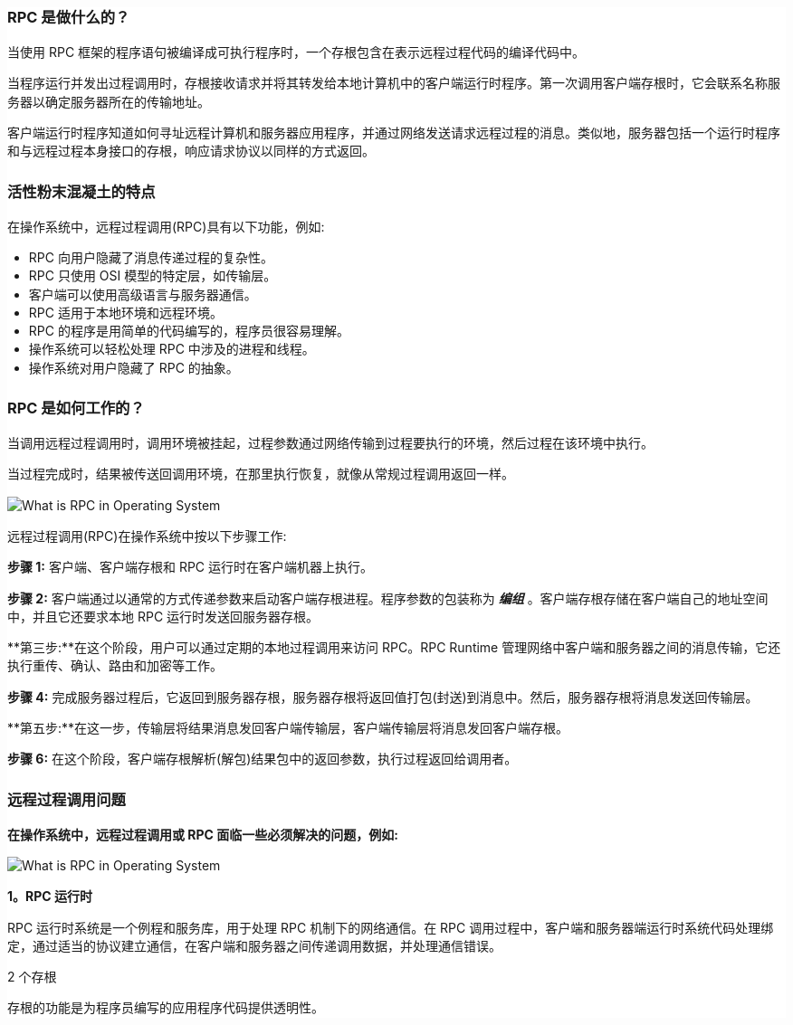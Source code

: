 ### RPC 是做什么的？

当使用 RPC 框架的程序语句被编译成可执行程序时，一个存根包含在表示远程过程代码的编译代码中。

当程序运行并发出过程调用时，存根接收请求并将其转发给本地计算机中的客户端运行时程序。第一次调用客户端存根时，它会联系名称服务器以确定服务器所在的传输地址。

客户端运行时程序知道如何寻址远程计算机和服务器应用程序，并通过网络发送请求远程过程的消息。类似地，服务器包括一个运行时程序和与远程过程本身接口的存根，响应请求协议以同样的方式返回。

### 活性粉末混凝土的特点

在操作系统中，远程过程调用(RPC)具有以下功能，例如:

*   RPC 向用户隐藏了消息传递过程的复杂性。
*   RPC 只使用 OSI 模型的特定层，如传输层。
*   客户端可以使用高级语言与服务器通信。
*   RPC 适用于本地环境和远程环境。
*   RPC 的程序是用简单的代码编写的，程序员很容易理解。
*   操作系统可以轻松处理 RPC 中涉及的进程和线程。
*   操作系统对用户隐藏了 RPC 的抽象。

### RPC 是如何工作的？

当调用远程过程调用时，调用环境被挂起，过程参数通过网络传输到过程要执行的环境，然后过程在该环境中执行。

当过程完成时，结果被传送回调用环境，在那里执行恢复，就像从常规过程调用返回一样。

![What is RPC in Operating System](../Images/7562bf17a14d831df43fec3860362e3d.png)

远程过程调用(RPC)在操作系统中按以下步骤工作:

**步骤 1:** 客户端、客户端存根和 RPC 运行时在客户端机器上执行。

**步骤 2:** 客户端通过以通常的方式传递参数来启动客户端存根进程。程序参数的包装称为 ***编组*** 。客户端存根存储在客户端自己的地址空间中，并且它还要求本地 RPC 运行时发送回服务器存根。

**第三步:**在这个阶段，用户可以通过定期的本地过程调用来访问 RPC。RPC Runtime 管理网络中客户端和服务器之间的消息传输，它还执行重传、确认、路由和加密等工作。

**步骤 4:** 完成服务器过程后，它返回到服务器存根，服务器存根将返回值打包(封送)到消息中。然后，服务器存根将消息发送回传输层。

**第五步:**在这一步，传输层将结果消息发回客户端传输层，客户端传输层将消息发回客户端存根。

**步骤 6:** 在这个阶段，客户端存根解析(解包)结果包中的返回参数，执行过程返回给调用者。

### 远程过程调用问题

**在操作系统中，远程过程调用或 RPC 面临一些必须解决的问题，例如:**

![What is RPC in Operating System](../Images/6bfecc83a4f1f6f6203e6d7351c8d3ae.png)

**1。RPC 运行时**

RPC 运行时系统是一个例程和服务库，用于处理 RPC 机制下的网络通信。在 RPC 调用过程中，客户端和服务器端运行时系统代码处理绑定，通过适当的协议建立通信，在客户端和服务器之间传递调用数据，并处理通信错误。

2 个存根

存根的功能是为程序员编写的应用程序代码提供透明性。
